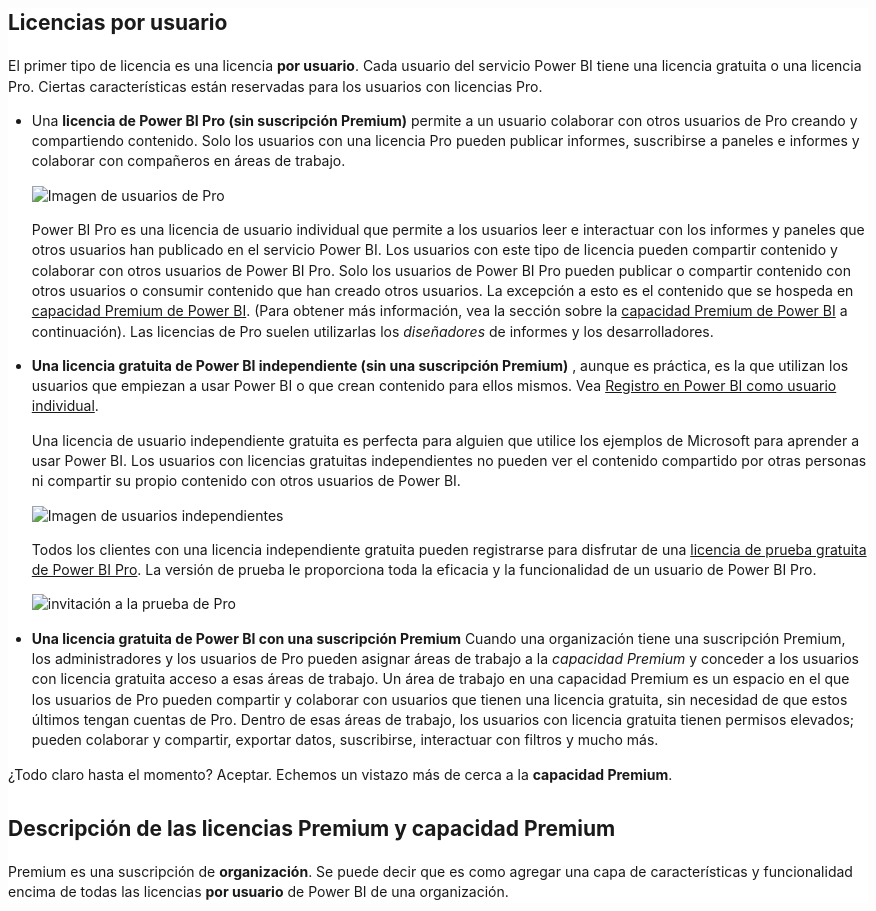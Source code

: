## <a name="per-user-licenses"></a>Licencias por usuario
El primer tipo de licencia es una licencia **por usuario**. Cada usuario del servicio Power BI tiene una licencia gratuita o una licencia Pro. Ciertas características están reservadas para los usuarios con licencias Pro.  

- Una **licencia de Power BI Pro (sin suscripción Premium)** permite a un usuario colaborar con otros usuarios de Pro creando y compartiendo contenido. Solo los usuarios con una licencia Pro pueden publicar informes, suscribirse a paneles e informes y colaborar con compañeros en áreas de trabajo. 

    ![Imagen de usuarios de Pro](media/end-user-license/power-bi-pro.jpg)

    Power BI Pro es una licencia de usuario individual que permite a los usuarios leer e interactuar con los informes y paneles que otros usuarios han publicado en el servicio Power BI. Los usuarios con este tipo de licencia pueden compartir contenido y colaborar con otros usuarios de Power BI Pro. Solo los usuarios de Power BI Pro pueden publicar o compartir contenido con otros usuarios o consumir contenido que han creado otros usuarios. La excepción a esto es el contenido que se hospeda en [capacidad Premium de Power BI](#understanding-premium-and-premium-capacity). (Para obtener más información, vea la sección sobre la [capacidad Premium de Power BI](#understanding-premium-and-premium-capacity) a continuación). Las licencias de Pro suelen utilizarlas los *diseñadores* de informes y los desarrolladores. 


- **Una licencia gratuita de Power BI independiente (sin una suscripción Premium)** , aunque es práctica, es la que utilizan los usuarios que empiezan a usar Power BI o que crean contenido para ellos mismos. Vea [Registro en Power BI como usuario individual](../service-self-service-signup-for-power-bi.md).   

    Una licencia de usuario independiente gratuita es perfecta para alguien que utilice los ejemplos de Microsoft para aprender a usar Power BI. Los usuarios con licencias gratuitas independientes no pueden ver el contenido compartido por otras personas ni compartir su propio contenido con otros usuarios de Power BI. 

    ![Imagen de usuarios independientes](media/end-user-license/power-bi-free-license.jpg)

    Todos los clientes con una licencia independiente gratuita pueden registrarse para disfrutar de una [licencia de prueba gratuita de Power BI Pro](../service-self-service-signup-for-power-bi.md). La versión de prueba le proporciona toda la eficacia y la funcionalidad de un usuario de Power BI Pro.

    ![invitación a la prueba de Pro](media/end-user-license/power-bi-pro-trial.png)

- **Una licencia gratuita de Power BI con una suscripción Premium** Cuando una organización tiene una suscripción Premium, los administradores y los usuarios de Pro pueden asignar áreas de trabajo a la *capacidad Premium* y conceder a los usuarios con licencia gratuita acceso a esas áreas de trabajo. Un área de trabajo en una capacidad Premium es un espacio en el que los usuarios de Pro pueden compartir y colaborar con usuarios que tienen una licencia gratuita, sin necesidad de que estos últimos tengan cuentas de Pro. Dentro de esas áreas de trabajo, los usuarios con licencia gratuita tienen permisos elevados; pueden colaborar y compartir, exportar datos, suscribirse, interactuar con filtros y mucho más. 

¿Todo claro hasta el momento?  Aceptar. Echemos un vistazo más de cerca a la **capacidad Premium**.

## <a name="understanding-premium-and-premium-capacity"></a>Descripción de las licencias Premium y capacidad Premium
Premium es una suscripción de **organización**. Se puede decir que es como agregar una capa de características y funcionalidad encima de todas las licencias **por usuario** de Power BI de una organización. 
